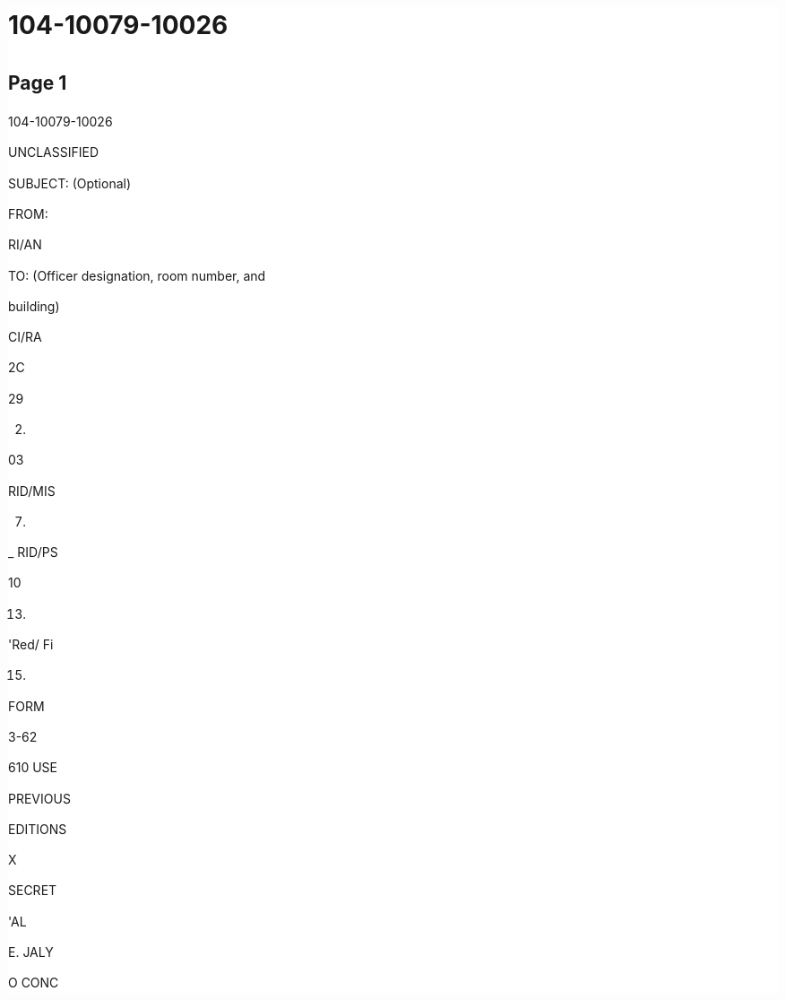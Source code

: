 # 104-10079-10026

## Page 1

104-10079-10026

UNCLASSIFIED

SUBJECT: (Optional)

FROM:

RI/AN

TO: (Officer designation, room number, and

building)

CI/RA

2C

29

2.

03

RID/MIS

7.

_ RID/PS

10

13.

'Red/ Fi

15.

FORM

3-62

610 USE

PREVIOUS

EDITIONS

X

SECRET

'AL

E. JALY

O CONC
